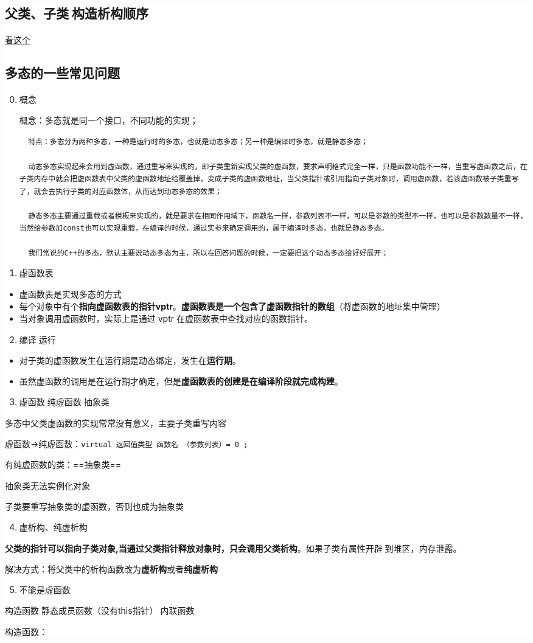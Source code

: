 

## 父类、子类 构造析构顺序

[看这个](https://blog.csdn.net/WChQGouge/article/details/99873343)

## 多态的一些常见问题

0. 概念

   概念：多态就是同一个接口，不同功能的实现；

         特点：多态分为两种多态，一种是运行时的多态，也就是动态多态；另一种是编译时多态，就是静态多态；
       
         动态多态实现起来会用到虚函数，通过重写来实现的，即子类重新实现父类的虚函数，要求声明格式完全一样，只是函数功能不一样，当重写虚函数之后，在子类内存中就会把虚函数表中父类的虚函数地址给覆盖掉，变成子类的虚函数地址，当父类指针或引用指向子类对象时，调用虚函数，若该虚函数被子类重写了，就会去执行子类的对应函数体，从而达到动态多态的效果；
       
         静态多态主要通过重载或者模板来实现的，就是要求在相同作用域下，函数名一样，参数列表不一样，可以是参数的类型不一样，也可以是参数数量不一样，当然给参数加const也可以实现重载，在编译的时候，通过实参来确定调用的，属于编译时多态，也就是静态多态。
       
         我们常说的C++的多态，默认主要说动态多态为主，所以在回答问题的时候，一定要把这个动态多态给好好展开；
   
1. 虚函数表

- 虚函数表是实现多态的方式
- 每个对象中有个**指向虚函数表的指针vptr**。**虚函数表是一个包含了虚函数指针的数组**（将虚函数的地址集中管理）
- 当对象调用虚函数时，实际上是通过 vptr 在虚函数表中查找对应的函数指针。



2. 编译 运行

- 对于类的虚函数发生在运行期是动态绑定，发生在**运行期**。

- 虽然虚函数的调用是在运行期才确定，但是**虚函数表的创建是在编译阶段就完成构建**。



3. 虚函数 纯虚函数 抽象类

多态中父类虚函数的实现常常没有意义，主要子类重写内容

虚函数->纯虚函数：`virtual 返回值类型 函数名 （参数列表）= 0 ;`

有纯虚函数的类：==抽象类==

抽象类无法实例化对象

子类要重写抽象类的虚函数，否则也成为抽象类



4. 虚析构、纯虚析构

**父类的指针可以指向子类对象,当通过父类指针释放对象时，只会调用父类析构**。如果子类有属性开辟 到堆区，内存泄露。

解决方式：将父类中的析构函数改为**虚析构**或者**纯虚析构**



5. 不能是虚函数

构造函数  静态成员函数（没有this指针） 内联函数

构造函数：
